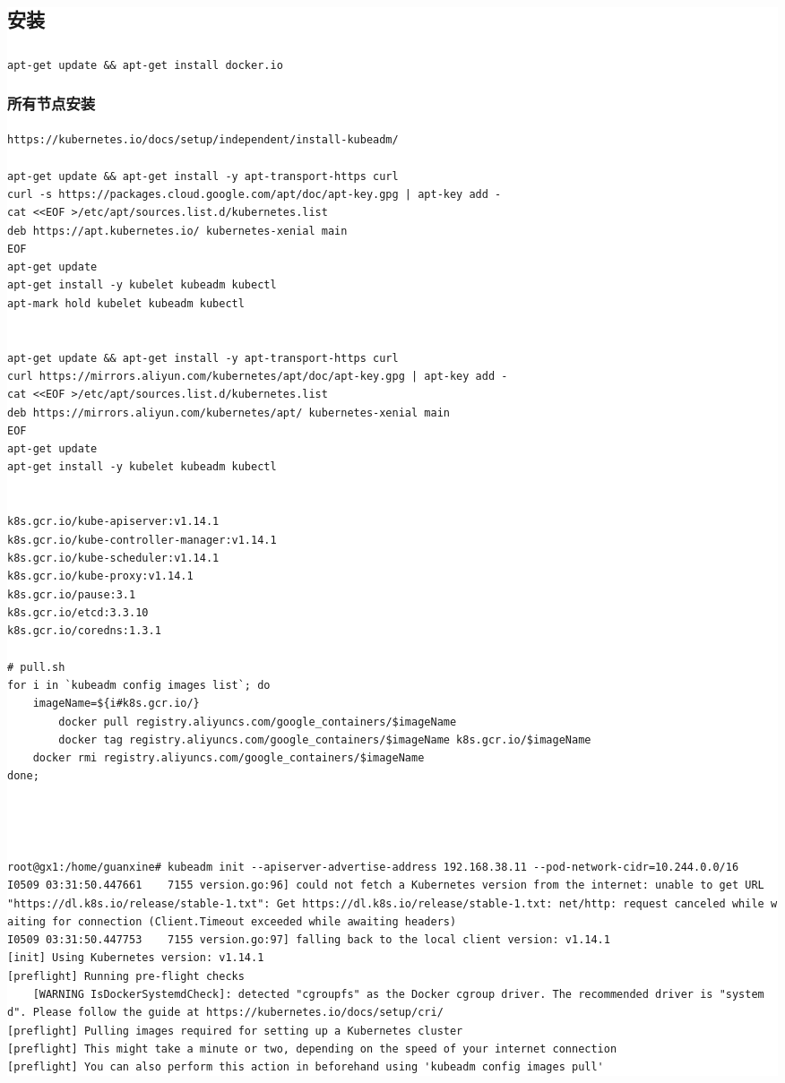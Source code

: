 
## 安装

###
```
apt-get update && apt-get install docker.io
```
### 所有节点安装
```
https://kubernetes.io/docs/setup/independent/install-kubeadm/

apt-get update && apt-get install -y apt-transport-https curl
curl -s https://packages.cloud.google.com/apt/doc/apt-key.gpg | apt-key add -
cat <<EOF >/etc/apt/sources.list.d/kubernetes.list
deb https://apt.kubernetes.io/ kubernetes-xenial main
EOF
apt-get update
apt-get install -y kubelet kubeadm kubectl
apt-mark hold kubelet kubeadm kubectl


apt-get update && apt-get install -y apt-transport-https curl
curl https://mirrors.aliyun.com/kubernetes/apt/doc/apt-key.gpg | apt-key add - 
cat <<EOF >/etc/apt/sources.list.d/kubernetes.list
deb https://mirrors.aliyun.com/kubernetes/apt/ kubernetes-xenial main
EOF
apt-get update
apt-get install -y kubelet kubeadm kubectl


k8s.gcr.io/kube-apiserver:v1.14.1
k8s.gcr.io/kube-controller-manager:v1.14.1
k8s.gcr.io/kube-scheduler:v1.14.1
k8s.gcr.io/kube-proxy:v1.14.1
k8s.gcr.io/pause:3.1
k8s.gcr.io/etcd:3.3.10
k8s.gcr.io/coredns:1.3.1

# pull.sh
for i in `kubeadm config images list`; do
	imageName=${i#k8s.gcr.io/}
        docker pull registry.aliyuncs.com/google_containers/$imageName
        docker tag registry.aliyuncs.com/google_containers/$imageName k8s.gcr.io/$imageName
	docker rmi registry.aliyuncs.com/google_containers/$imageName
done;




root@gx1:/home/guanxine# kubeadm init --apiserver-advertise-address 192.168.38.11 --pod-network-cidr=10.244.0.0/16
I0509 03:31:50.447661    7155 version.go:96] could not fetch a Kubernetes version from the internet: unable to get URL "https://dl.k8s.io/release/stable-1.txt": Get https://dl.k8s.io/release/stable-1.txt: net/http: request canceled while waiting for connection (Client.Timeout exceeded while awaiting headers)
I0509 03:31:50.447753    7155 version.go:97] falling back to the local client version: v1.14.1
[init] Using Kubernetes version: v1.14.1
[preflight] Running pre-flight checks
	[WARNING IsDockerSystemdCheck]: detected "cgroupfs" as the Docker cgroup driver. The recommended driver is "systemd". Please follow the guide at https://kubernetes.io/docs/setup/cri/
[preflight] Pulling images required for setting up a Kubernetes cluster
[preflight] This might take a minute or two, depending on the speed of your internet connection
[preflight] You can also perform this action in beforehand using 'kubeadm config images pull'
```